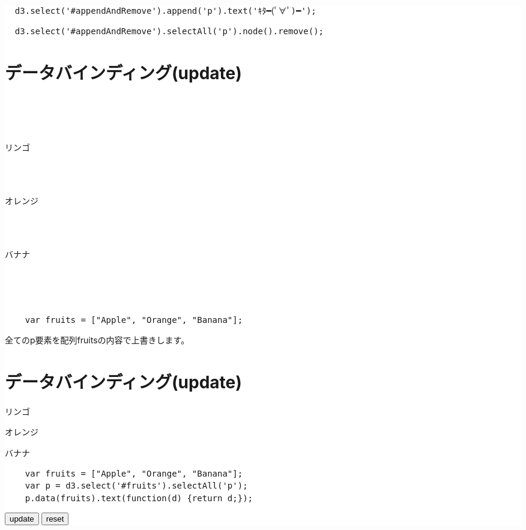 <pre class="brush: js">
  d3.select('#appendAndRemove').append('p').text('ｷﾀ━(ﾟ∀ﾟ)━');
</pre>
<pre class="brush: js">
  d3.select('#appendAndRemove').selectAll('p').node().remove();
</pre>

</div>


# データバインディング(update)

<pre class="brush: html">
  <div id="fruits">
    <p>リンゴ</p>
    <p>オレンジ</p>
    <p>バナナ</p>
  </div>
</pre>
<pre class="brush: js">
    var fruits = ["Apple", "Orange", "Banana"];
</pre>

全てのp要素を配列fruitsの内容で上書きします。


# データバインディング(update)

<div id="fruits1">
    <p>リンゴ</p>
    <p>オレンジ</p>
    <p>バナナ</p>
</div>
<pre class="brush: js">
    var fruits = ["Apple", "Orange", "Banana"];
    var p = d3.select('#fruits').selectAll('p');
    p.data(fruits).text(function(d) {return d;});
</pre>

<div>
<script>
  function updateFruits(){
    var fruits = ["Apple", "Orange", "Banana"];
    var p = d3.select('#fruits1').selectAll('p');
    p.data(fruits).text(function(d) {return d;});
  }
  function updateFruitsReset(){
    var fruits = ["リンゴ", "オレンジ", "バナナ"];
    var p = d3.select('#fruits1').selectAll('p');
    p.data(fruits).text(function(d) {return d;});
  }
</script>
<button class="btn btn-info" onclick="updateFruits()">
  update
</button>
<button class="btn btn-danger" onclick="updateFruitsReset()">
  reset
</button>
</div>
